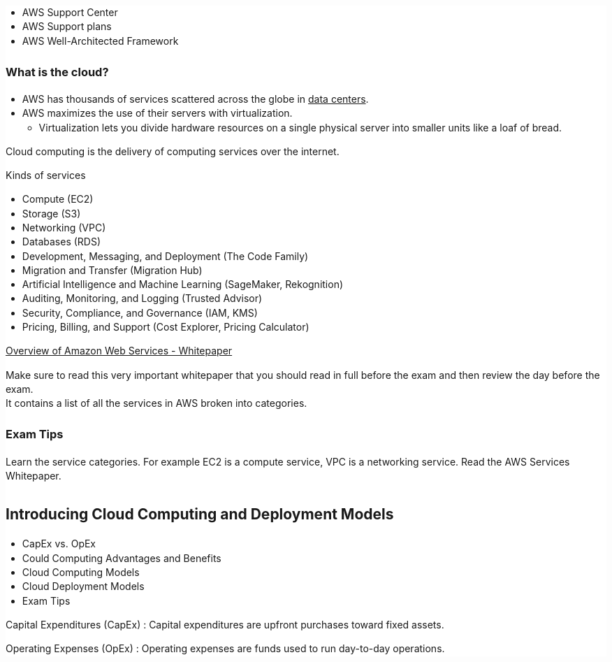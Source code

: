 - AWS Support Center
- AWS Support plans
- AWS Well-Architected Framework


### What is the cloud?

- AWS has thousands of services scattered across the globe in [data centers](https://aws.amazon.com/compliance/data-center/data-centers/).
- AWS maximizes the use of their servers with virtualization.  
    * Virtualization lets you divide hardware resources on a single physical server into smaller units like a loaf of bread.

Cloud computing is the delivery of computing services over the internet.

Kinds of services

- Compute (EC2) 
- Storage (S3)
- Networking (VPC)
- Databases (RDS)
- Development, Messaging, and Deployment (The Code Family)
- Migration and Transfer (Migration Hub)
- Artificial Intelligence and Machine Learning (SageMaker, Rekognition)
- Auditing, Monitoring, and Logging (Trusted Advisor)
- Security, Compliance, and Governance (IAM, KMS)
- Pricing, Billing, and Support (Cost Explorer, Pricing Calculator)


[Overview of Amazon Web Services - Whitepaper](https://docs.aws.amazon.com/pdfs/whitepapers/latest/aws-overview/aws-overview.pdf)
 
Make sure to read this very important whitepaper that you should read in full before the exam and then review the day before the exam.  
It contains a list of all the services in AWS broken into categories.


### Exam Tips

Learn the service categories.  For example EC2 is a compute service, VPC is a networking service.
Read the AWS Services Whitepaper.

## Introducing Cloud Computing and Deployment Models

- CapEx vs. OpEx
- Could Computing Advantages and Benefits
- Cloud Computing Models
- Cloud Deployment Models
- Exam Tips


Capital Expenditures (CapEx)
: Capital expenditures are upfront purchases toward fixed assets.

Operating Expenses (OpEx)
: Operating expenses are funds used to run day-to-day operations.
